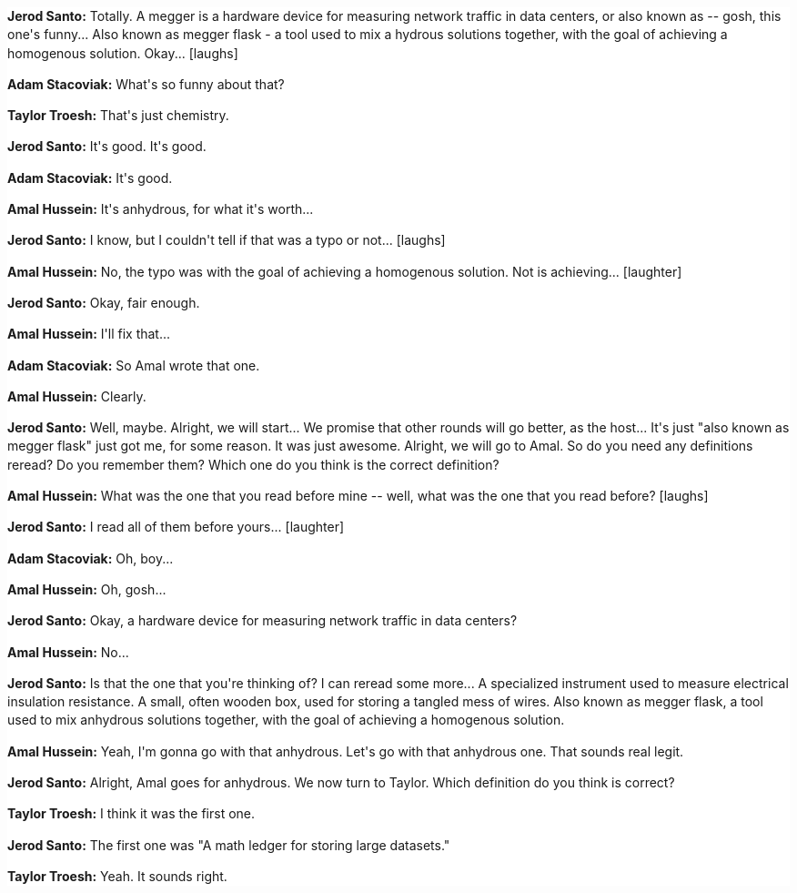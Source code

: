 **Jerod Santo:** Totally. A megger is a hardware device for measuring network traffic in data centers, or also known as -- gosh, this one's funny... Also known as megger flask - a tool used to mix a hydrous solutions together, with the goal of achieving a homogenous solution. Okay... \[laughs\]

**Adam Stacoviak:** What's so funny about that?

**Taylor Troesh:** That's just chemistry.

**Jerod Santo:** It's good. It's good.

**Adam Stacoviak:** It's good.

**Amal Hussein:** It's anhydrous, for what it's worth...

**Jerod Santo:** I know, but I couldn't tell if that was a typo or not... \[laughs\]

**Amal Hussein:** No, the typo was with the goal of achieving a homogenous solution. Not is achieving... \[laughter\]

**Jerod Santo:** Okay, fair enough.

**Amal Hussein:** I'll fix that...

**Adam Stacoviak:** So Amal wrote that one.

**Amal Hussein:** Clearly.

**Jerod Santo:** Well, maybe. Alright, we will start... We promise that other rounds will go better, as the host... It's just "also known as megger flask" just got me, for some reason. It was just awesome. Alright, we will go to Amal. So do you need any definitions reread? Do you remember them? Which one do you think is the correct definition?

**Amal Hussein:** What was the one that you read before mine -- well, what was the one that you read before? \[laughs\]

**Jerod Santo:** I read all of them before yours... \[laughter\]

**Adam Stacoviak:** Oh, boy...

**Amal Hussein:** Oh, gosh...

**Jerod Santo:** Okay, a hardware device for measuring network traffic in data centers?

**Amal Hussein:** No...

**Jerod Santo:** Is that the one that you're thinking of? I can reread some more... A specialized instrument used to measure electrical insulation resistance. A small, often wooden box, used for storing a tangled mess of wires. Also known as megger flask, a tool used to mix anhydrous solutions together, with the goal of achieving a homogenous solution.

**Amal Hussein:** Yeah, I'm gonna go with that anhydrous. Let's go with that anhydrous one. That sounds real legit.

**Jerod Santo:** Alright, Amal goes for anhydrous. We now turn to Taylor. Which definition do you think is correct?

**Taylor Troesh:** I think it was the first one.

**Jerod Santo:** The first one was "A math ledger for storing large datasets."

**Taylor Troesh:** Yeah. It sounds right.
